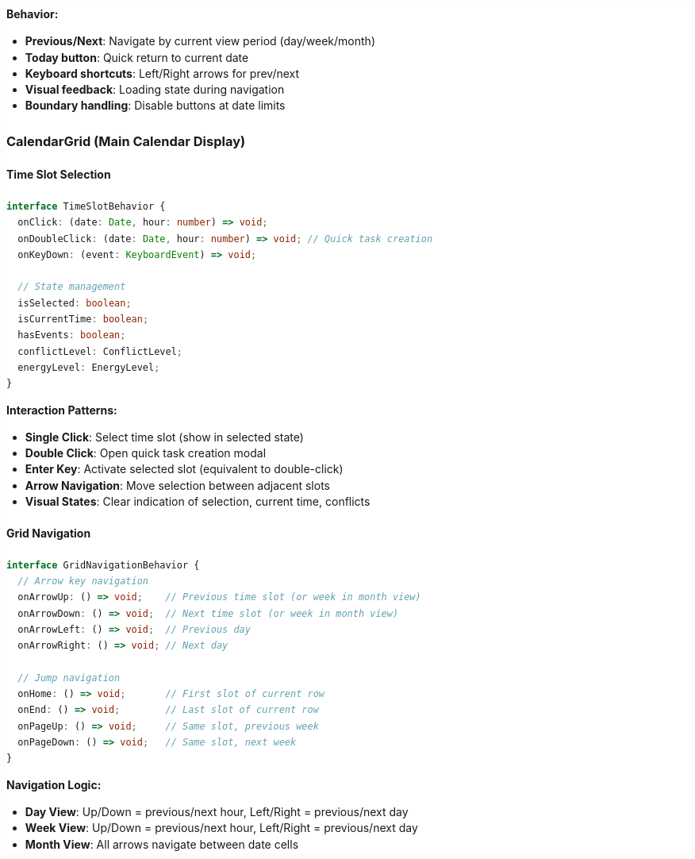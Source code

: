 **Behavior:**
- **Previous/Next**: Navigate by current view period (day/week/month)
- **Today button**: Quick return to current date
- **Keyboard shortcuts**: Left/Right arrows for prev/next
- **Visual feedback**: Loading state during navigation
- **Boundary handling**: Disable buttons at date limits

### CalendarGrid (Main Calendar Display)

#### Time Slot Selection
```typescript
interface TimeSlotBehavior {
  onClick: (date: Date, hour: number) => void;
  onDoubleClick: (date: Date, hour: number) => void; // Quick task creation
  onKeyDown: (event: KeyboardEvent) => void;
  
  // State management
  isSelected: boolean;
  isCurrentTime: boolean;
  hasEvents: boolean;
  conflictLevel: ConflictLevel;
  energyLevel: EnergyLevel;
}
```

**Interaction Patterns:**
- **Single Click**: Select time slot (show in selected state)
- **Double Click**: Open quick task creation modal
- **Enter Key**: Activate selected slot (equivalent to double-click)
- **Arrow Navigation**: Move selection between adjacent slots
- **Visual States**: Clear indication of selection, current time, conflicts

#### Grid Navigation
```typescript
interface GridNavigationBehavior {
  // Arrow key navigation
  onArrowUp: () => void;    // Previous time slot (or week in month view)
  onArrowDown: () => void;  // Next time slot (or week in month view)  
  onArrowLeft: () => void;  // Previous day
  onArrowRight: () => void; // Next day
  
  // Jump navigation
  onHome: () => void;       // First slot of current row
  onEnd: () => void;        // Last slot of current row
  onPageUp: () => void;     // Same slot, previous week
  onPageDown: () => void;   // Same slot, next week
}
```

**Navigation Logic:**
- **Day View**: Up/Down = previous/next hour, Left/Right = previous/next day
- **Week View**: Up/Down = previous/next hour, Left/Right = previous/next day
- **Month View**: All arrows navigate between date cells
